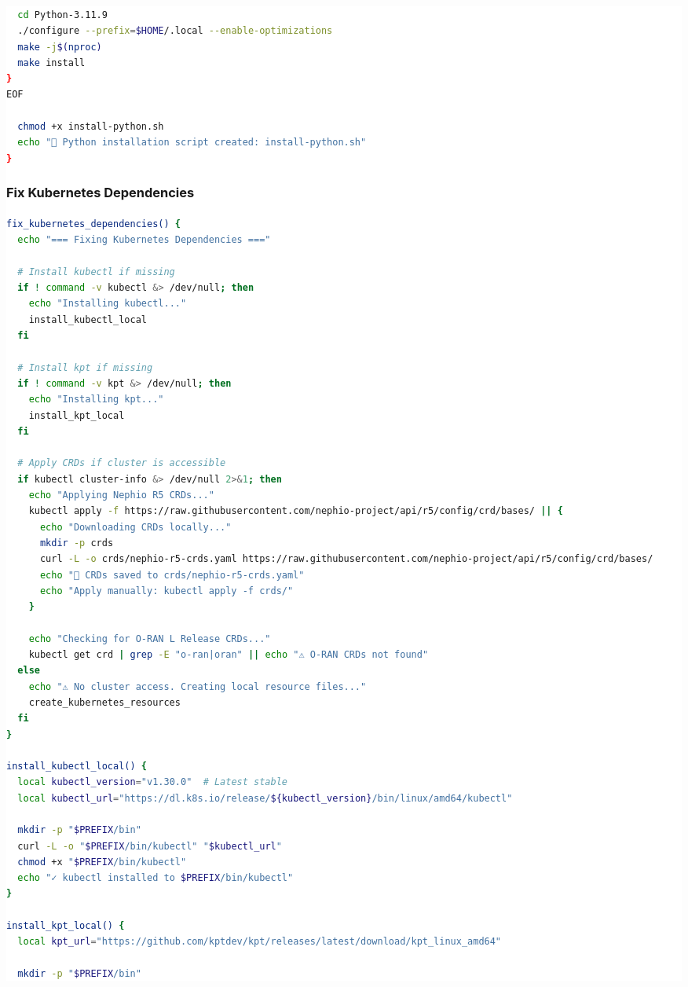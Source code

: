 ```bash
  cd Python-3.11.9
  ./configure --prefix=$HOME/.local --enable-optimizations
  make -j$(nproc)
  make install
}
EOF
  
  chmod +x install-python.sh
  echo "📝 Python installation script created: install-python.sh"
}
```

### Fix Kubernetes Dependencies
```bash
fix_kubernetes_dependencies() {
  echo "=== Fixing Kubernetes Dependencies ==="
  
  # Install kubectl if missing
  if ! command -v kubectl &> /dev/null; then
    echo "Installing kubectl..."
    install_kubectl_local
  fi
  
  # Install kpt if missing
  if ! command -v kpt &> /dev/null; then
    echo "Installing kpt..."
    install_kpt_local
  fi
  
  # Apply CRDs if cluster is accessible
  if kubectl cluster-info &> /dev/null 2>&1; then
    echo "Applying Nephio R5 CRDs..."
    kubectl apply -f https://raw.githubusercontent.com/nephio-project/api/r5/config/crd/bases/ || {
      echo "Downloading CRDs locally..."
      mkdir -p crds
      curl -L -o crds/nephio-r5-crds.yaml https://raw.githubusercontent.com/nephio-project/api/r5/config/crd/bases/
      echo "📝 CRDs saved to crds/nephio-r5-crds.yaml"
      echo "Apply manually: kubectl apply -f crds/"
    }
    
    echo "Checking for O-RAN L Release CRDs..."
    kubectl get crd | grep -E "o-ran|oran" || echo "⚠ O-RAN CRDs not found"
  else
    echo "⚠ No cluster access. Creating local resource files..."
    create_kubernetes_resources
  fi
}

install_kubectl_local() {
  local kubectl_version="v1.30.0"  # Latest stable
  local kubectl_url="https://dl.k8s.io/release/${kubectl_version}/bin/linux/amd64/kubectl"
  
  mkdir -p "$PREFIX/bin"
  curl -L -o "$PREFIX/bin/kubectl" "$kubectl_url"
  chmod +x "$PREFIX/bin/kubectl"
  echo "✓ kubectl installed to $PREFIX/bin/kubectl"
}

install_kpt_local() {
  local kpt_url="https://github.com/kptdev/kpt/releases/latest/download/kpt_linux_amd64"
  
  mkdir -p "$PREFIX/bin"
```